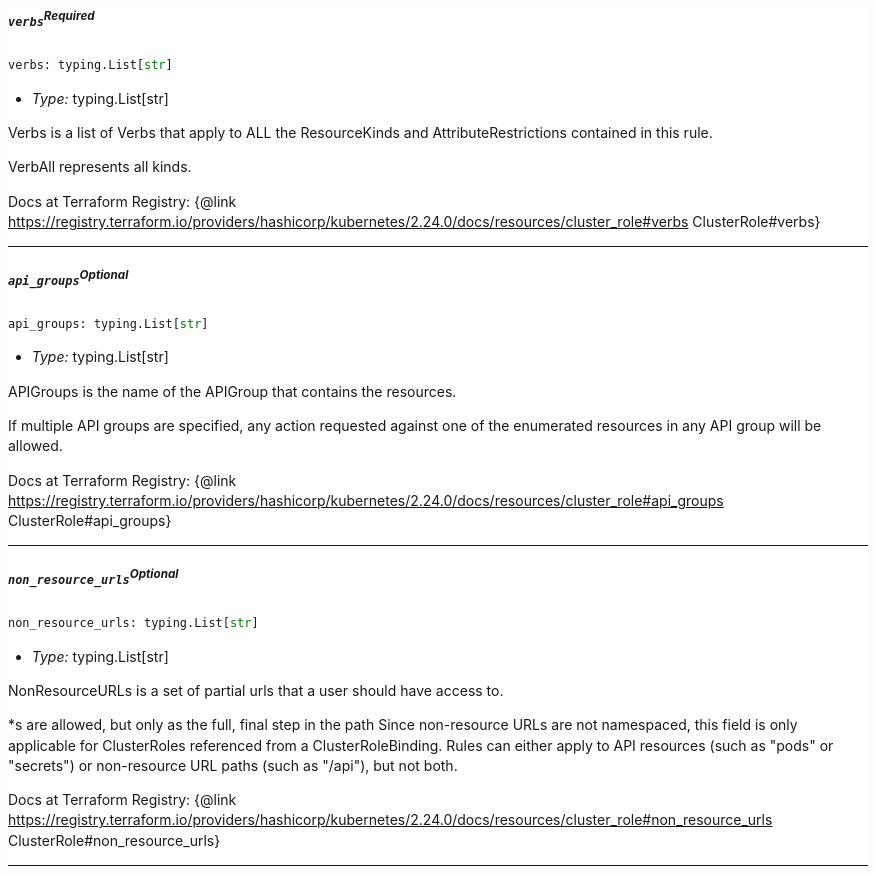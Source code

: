 
##### `verbs`<sup>Required</sup> <a name="verbs" id="@cdktf/provider-kubernetes.clusterRole.ClusterRoleRule.property.verbs"></a>

```python
verbs: typing.List[str]
```

- *Type:* typing.List[str]

Verbs is a list of Verbs that apply to ALL the ResourceKinds and AttributeRestrictions contained in this rule.

VerbAll represents all kinds.

Docs at Terraform Registry: {@link https://registry.terraform.io/providers/hashicorp/kubernetes/2.24.0/docs/resources/cluster_role#verbs ClusterRole#verbs}

---

##### `api_groups`<sup>Optional</sup> <a name="api_groups" id="@cdktf/provider-kubernetes.clusterRole.ClusterRoleRule.property.apiGroups"></a>

```python
api_groups: typing.List[str]
```

- *Type:* typing.List[str]

APIGroups is the name of the APIGroup that contains the resources.

If multiple API groups are specified, any action requested against one of the enumerated resources in any API group will be allowed.

Docs at Terraform Registry: {@link https://registry.terraform.io/providers/hashicorp/kubernetes/2.24.0/docs/resources/cluster_role#api_groups ClusterRole#api_groups}

---

##### `non_resource_urls`<sup>Optional</sup> <a name="non_resource_urls" id="@cdktf/provider-kubernetes.clusterRole.ClusterRoleRule.property.nonResourceUrls"></a>

```python
non_resource_urls: typing.List[str]
```

- *Type:* typing.List[str]

NonResourceURLs is a set of partial urls that a user should have access to.

*s are allowed, but only as the full, final step in the path Since non-resource URLs are not namespaced, this field is only applicable for ClusterRoles referenced from a ClusterRoleBinding. Rules can either apply to API resources (such as "pods" or "secrets") or non-resource URL paths (such as "/api"), but not both.

Docs at Terraform Registry: {@link https://registry.terraform.io/providers/hashicorp/kubernetes/2.24.0/docs/resources/cluster_role#non_resource_urls ClusterRole#non_resource_urls}

---